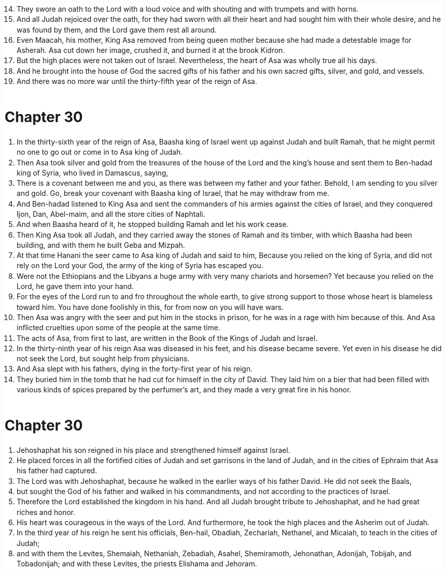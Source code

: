 14. They swore an oath to the Lord with a loud voice and with shouting and with trumpets and with horns.
15. And all Judah rejoiced over the oath, for they had sworn with all their heart and had sought him with their whole desire, and he was found by them, and the Lord gave them rest all around.
16. Even Maacah, his mother, King Asa removed from being queen mother because she had made a detestable image for Asherah. Asa cut down her image, crushed it, and burned it at the brook Kidron.
17. But the high places were not taken out of Israel. Nevertheless, the heart of Asa was wholly true all his days.
18. And he brought into the house of God the sacred gifts of his father and his own sacred gifts, silver, and gold, and vessels.
19. And there was no more war until the thirty-fifth year of the reign of Asa.

# Chapter 30

1. In the thirty-sixth year of the reign of Asa, Baasha king of Israel went up against Judah and built Ramah, that he might permit no one to go out or come in to Asa king of Judah.
2. Then Asa took silver and gold from the treasures of the house of the Lord and the king’s house and sent them to Ben-hadad king of Syria, who lived in Damascus, saying,
3. There is a covenant between me and you, as there was between my father and your father. Behold, I am sending to you silver and gold. Go, break your covenant with Baasha king of Israel, that he may withdraw from me.
4. And Ben-hadad listened to King Asa and sent the commanders of his armies against the cities of Israel, and they conquered Ijon, Dan, Abel-maim, and all the store cities of Naphtali.
5. And when Baasha heard of it, he stopped building Ramah and let his work cease.
6. Then King Asa took all Judah, and they carried away the stones of Ramah and its timber, with which Baasha had been building, and with them he built Geba and Mizpah.
7. At that time Hanani the seer came to Asa king of Judah and said to him, Because you relied on the king of Syria, and did not rely on the Lord your God, the army of the king of Syria has escaped you.
8. Were not the Ethiopians and the Libyans a huge army with very many chariots and horsemen? Yet because you relied on the Lord, he gave them into your hand.
9. For the eyes of the Lord run to and fro throughout the whole earth, to give strong support to those whose heart is blameless toward him. You have done foolishly in this, for from now on you will have wars.
10. Then Asa was angry with the seer and put him in the stocks in prison, for he was in a rage with him because of this. And Asa inflicted cruelties upon some of the people at the same time.
11. The acts of Asa, from first to last, are written in the Book of the Kings of Judah and Israel.
12. In the thirty-ninth year of his reign Asa was diseased in his feet, and his disease became severe. Yet even in his disease he did not seek the Lord, but sought help from physicians.
13. And Asa slept with his fathers, dying in the forty-first year of his reign.
14. They buried him in the tomb that he had cut for himself in the city of David. They laid him on a bier that had been filled with various kinds of spices prepared by the perfumer’s art, and they made a very great fire in his honor.

# Chapter 30

1. Jehoshaphat his son reigned in his place and strengthened himself against Israel.
2. He placed forces in all the fortified cities of Judah and set garrisons in the land of Judah, and in the cities of Ephraim that Asa his father had captured.
3. The Lord was with Jehoshaphat, because he walked in the earlier ways of his father David. He did not seek the Baals,
4. but sought the God of his father and walked in his commandments, and not according to the practices of Israel.
5. Therefore the Lord established the kingdom in his hand. And all Judah brought tribute to Jehoshaphat, and he had great riches and honor.
6. His heart was courageous in the ways of the Lord. And furthermore, he took the high places and the Asherim out of Judah.
7. In the third year of his reign he sent his officials, Ben-hail, Obadiah, Zechariah, Nethanel, and Micaiah, to teach in the cities of Judah;
8. and with them the Levites, Shemaiah, Nethaniah, Zebadiah, Asahel, Shemiramoth, Jehonathan, Adonijah, Tobijah, and Tobadonijah; and with these Levites, the priests Elishama and Jehoram.